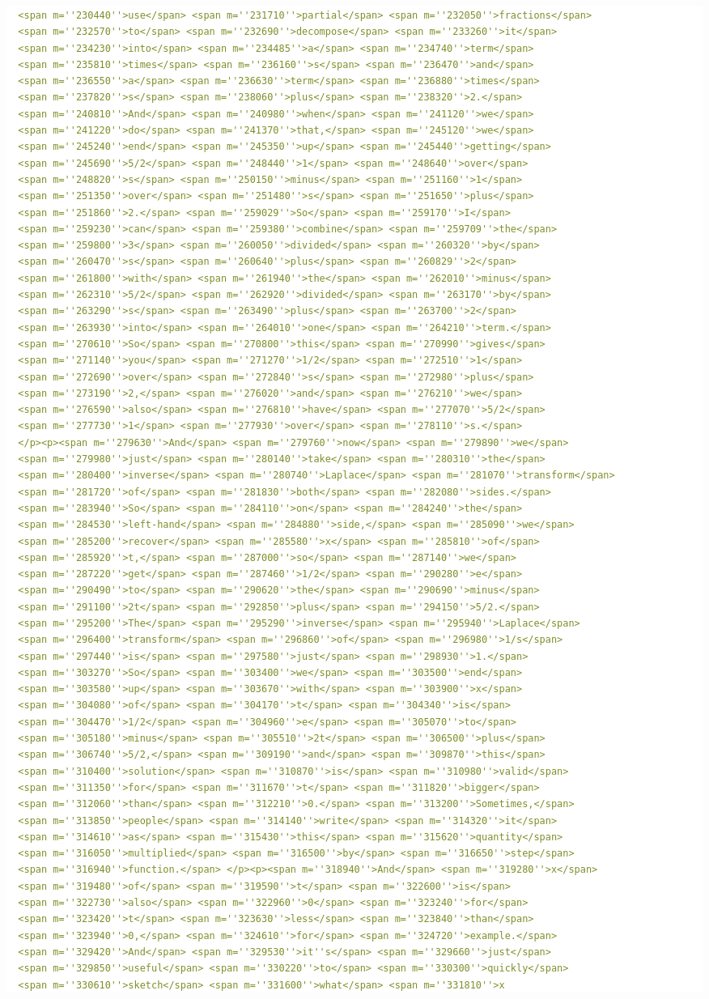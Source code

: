 ```yaml
  <span m=''230440''>use</span> <span m=''231710''>partial</span> <span m=''232050''>fractions</span>
  <span m=''232570''>to</span> <span m=''232690''>decompose</span> <span m=''233260''>it</span>
  <span m=''234230''>into</span> <span m=''234485''>a</span> <span m=''234740''>term</span>
  <span m=''235810''>times</span> <span m=''236160''>s</span> <span m=''236470''>and</span>
  <span m=''236550''>a</span> <span m=''236630''>term</span> <span m=''236880''>times</span>
  <span m=''237820''>s</span> <span m=''238060''>plus</span> <span m=''238320''>2.</span>
  <span m=''240810''>And</span> <span m=''240980''>when</span> <span m=''241120''>we</span>
  <span m=''241220''>do</span> <span m=''241370''>that,</span> <span m=''245120''>we</span>
  <span m=''245240''>end</span> <span m=''245350''>up</span> <span m=''245440''>getting</span>
  <span m=''245690''>5/2</span> <span m=''248440''>1</span> <span m=''248640''>over</span>
  <span m=''248820''>s</span> <span m=''250150''>minus</span> <span m=''251160''>1</span>
  <span m=''251350''>over</span> <span m=''251480''>s</span> <span m=''251650''>plus</span>
  <span m=''251860''>2.</span> <span m=''259029''>So</span> <span m=''259170''>I</span>
  <span m=''259230''>can</span> <span m=''259380''>combine</span> <span m=''259709''>the</span>
  <span m=''259800''>3</span> <span m=''260050''>divided</span> <span m=''260320''>by</span>
  <span m=''260470''>s</span> <span m=''260640''>plus</span> <span m=''260829''>2</span>
  <span m=''261800''>with</span> <span m=''261940''>the</span> <span m=''262010''>minus</span>
  <span m=''262310''>5/2</span> <span m=''262920''>divided</span> <span m=''263170''>by</span>
  <span m=''263290''>s</span> <span m=''263490''>plus</span> <span m=''263700''>2</span>
  <span m=''263930''>into</span> <span m=''264010''>one</span> <span m=''264210''>term.</span>
  <span m=''270610''>So</span> <span m=''270800''>this</span> <span m=''270990''>gives</span>
  <span m=''271140''>you</span> <span m=''271270''>1/2</span> <span m=''272510''>1</span>
  <span m=''272690''>over</span> <span m=''272840''>s</span> <span m=''272980''>plus</span>
  <span m=''273190''>2,</span> <span m=''276020''>and</span> <span m=''276210''>we</span>
  <span m=''276590''>also</span> <span m=''276810''>have</span> <span m=''277070''>5/2</span>
  <span m=''277730''>1</span> <span m=''277930''>over</span> <span m=''278110''>s.</span>
  </p><p><span m=''279630''>And</span> <span m=''279760''>now</span> <span m=''279890''>we</span>
  <span m=''279980''>just</span> <span m=''280140''>take</span> <span m=''280310''>the</span>
  <span m=''280400''>inverse</span> <span m=''280740''>Laplace</span> <span m=''281070''>transform</span>
  <span m=''281720''>of</span> <span m=''281830''>both</span> <span m=''282080''>sides.</span>
  <span m=''283940''>So</span> <span m=''284110''>on</span> <span m=''284240''>the</span>
  <span m=''284530''>left-hand</span> <span m=''284880''>side,</span> <span m=''285090''>we</span>
  <span m=''285200''>recover</span> <span m=''285580''>x</span> <span m=''285810''>of</span>
  <span m=''285920''>t,</span> <span m=''287000''>so</span> <span m=''287140''>we</span>
  <span m=''287220''>get</span> <span m=''287460''>1/2</span> <span m=''290280''>e</span>
  <span m=''290490''>to</span> <span m=''290620''>the</span> <span m=''290690''>minus</span>
  <span m=''291100''>2t</span> <span m=''292850''>plus</span> <span m=''294150''>5/2.</span>
  <span m=''295200''>The</span> <span m=''295290''>inverse</span> <span m=''295940''>Laplace</span>
  <span m=''296400''>transform</span> <span m=''296860''>of</span> <span m=''296980''>1/s</span>
  <span m=''297440''>is</span> <span m=''297580''>just</span> <span m=''298930''>1.</span>
  <span m=''303270''>So</span> <span m=''303400''>we</span> <span m=''303500''>end</span>
  <span m=''303580''>up</span> <span m=''303670''>with</span> <span m=''303900''>x</span>
  <span m=''304080''>of</span> <span m=''304170''>t</span> <span m=''304340''>is</span>
  <span m=''304470''>1/2</span> <span m=''304960''>e</span> <span m=''305070''>to</span>
  <span m=''305180''>minus</span> <span m=''305510''>2t</span> <span m=''306500''>plus</span>
  <span m=''306740''>5/2,</span> <span m=''309190''>and</span> <span m=''309870''>this</span>
  <span m=''310400''>solution</span> <span m=''310870''>is</span> <span m=''310980''>valid</span>
  <span m=''311350''>for</span> <span m=''311670''>t</span> <span m=''311820''>bigger</span>
  <span m=''312060''>than</span> <span m=''312210''>0.</span> <span m=''313200''>Sometimes,</span>
  <span m=''313850''>people</span> <span m=''314140''>write</span> <span m=''314320''>it</span>
  <span m=''314610''>as</span> <span m=''315430''>this</span> <span m=''315620''>quantity</span>
  <span m=''316050''>multiplied</span> <span m=''316500''>by</span> <span m=''316650''>step</span>
  <span m=''316940''>function.</span> </p><p><span m=''318940''>And</span> <span m=''319280''>x</span>
  <span m=''319480''>of</span> <span m=''319590''>t</span> <span m=''322600''>is</span>
  <span m=''322730''>also</span> <span m=''322960''>0</span> <span m=''323240''>for</span>
  <span m=''323420''>t</span> <span m=''323630''>less</span> <span m=''323840''>than</span>
  <span m=''323940''>0,</span> <span m=''324610''>for</span> <span m=''324720''>example.</span>
  <span m=''329420''>And</span> <span m=''329530''>it''s</span> <span m=''329660''>just</span>
  <span m=''329850''>useful</span> <span m=''330220''>to</span> <span m=''330300''>quickly</span>
  <span m=''330610''>sketch</span> <span m=''331600''>what</span> <span m=''331810''>x
```